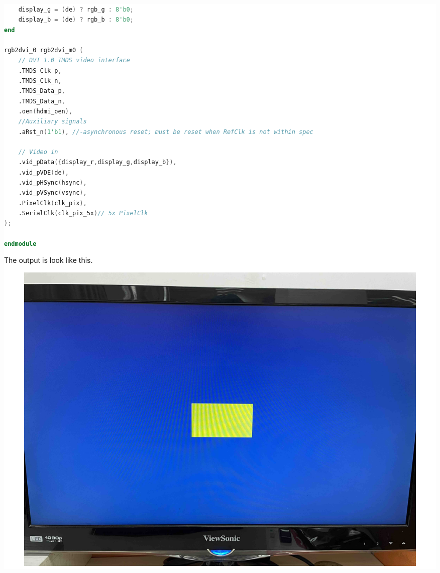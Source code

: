 ```verilog
    display_g = (de) ? rgb_g : 8'b0;
    display_b = (de) ? rgb_b : 8'b0;
end

rgb2dvi_0 rgb2dvi_m0 (
    // DVI 1.0 TMDS video interface
    .TMDS_Clk_p,
    .TMDS_Clk_n,
    .TMDS_Data_p,
    .TMDS_Data_n,
    .oen(hdmi_oen),
    //Auxiliary signals 
    .aRst_n(1'b1), //-asynchronous reset; must be reset when RefClk is not within spec
    
    // Video in
    .vid_pData({display_r,display_g,display_b}),
    .vid_pVDE(de),
    .vid_pHSync(hsync),
    .vid_pVSync(vsync),
    .PixelClk(clk_pix),
    .SerialClk(clk_pix_5x)// 5x PixelClk
); 
  
endmodule
```



The output is look like this.

<figure><img src="../../.gitbook/assets/IMG_1459.jpg" alt=""><figcaption></figcaption></figure>
